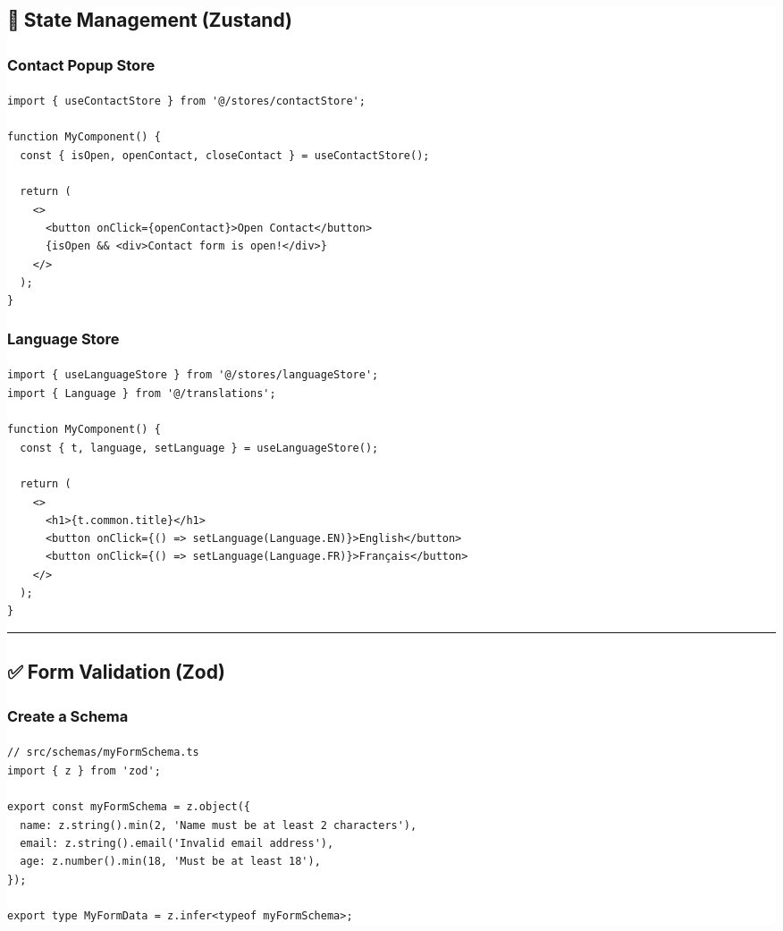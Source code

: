 
## 🔧 State Management (Zustand)

### Contact Popup Store

```tsx
import { useContactStore } from '@/stores/contactStore';

function MyComponent() {
  const { isOpen, openContact, closeContact } = useContactStore();

  return (
    <>
      <button onClick={openContact}>Open Contact</button>
      {isOpen && <div>Contact form is open!</div>}
    </>
  );
}
```

### Language Store

```tsx
import { useLanguageStore } from '@/stores/languageStore';
import { Language } from '@/translations';

function MyComponent() {
  const { t, language, setLanguage } = useLanguageStore();

  return (
    <>
      <h1>{t.common.title}</h1>
      <button onClick={() => setLanguage(Language.EN)}>English</button>
      <button onClick={() => setLanguage(Language.FR)}>Français</button>
    </>
  );
}
```

---

## ✅ Form Validation (Zod)

### Create a Schema

```tsx
// src/schemas/myFormSchema.ts
import { z } from 'zod';

export const myFormSchema = z.object({
  name: z.string().min(2, 'Name must be at least 2 characters'),
  email: z.string().email('Invalid email address'),
  age: z.number().min(18, 'Must be at least 18'),
});

export type MyFormData = z.infer<typeof myFormSchema>;
```
